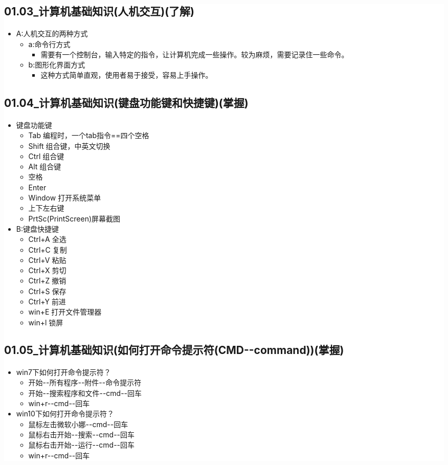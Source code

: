 







## 01.03_计算机基础知识(人机交互)(了解)
* A:人机交互的两种方式
	* a:命令行方式 
		* 需要有一个控制台，输入特定的指令，让计算机完成一些操作。较为麻烦，需要记录住一些命令。 
	* b:图形化界面方式 
		* 这种方式简单直观，使用者易于接受，容易上手操作。













## 01.04_计算机基础知识(键盘功能键和快捷键)(掌握)
* 键盘功能键 
	* Tab		编程时，一个tab指令==四个空格
	* Shift		组合键，中英文切换
	* Ctrl		组合键
	* Alt		组合键
	* 空格 		
	* Enter		
	* Window	打开系统菜单
	* 上下左右键
	* PrtSc(PrintScreen)屏幕截图
* B:键盘快捷键 
	* Ctrl+A 全选
	* Ctrl+C 复制
	* Ctrl+V 粘贴
	* Ctrl+X 剪切
	* Ctrl+Z 撤销
	* Ctrl+S 保存
	* Ctrl+Y 前进
	* win+E  打开文件管理器
	* win+l  锁屏










## 01.05_计算机基础知识(如何打开命令提示符(CMD--command))(掌握)
* win7下如何打开命令提示符？ 
	* 开始--所有程序--附件--命令提示符
	* 开始--搜索程序和文件--cmd--回车
	* win+r--cmd--回车
* win10下如何打开命令提示符？
	* 鼠标左击微软小娜--cmd--回车
	* 鼠标右击开始--搜索--cmd--回车
	* 鼠标右击开始--运行--cmd--回车
	* win+r--cmd--回车
